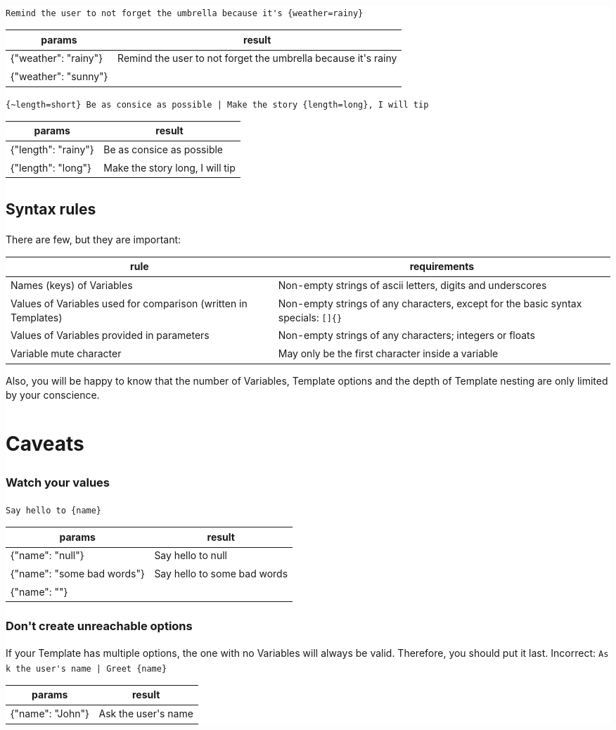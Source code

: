 `Remind the user to not forget the umbrella because it's {weather=rainy}`

| params               | result                                                        |
|----------------------|---------------------------------------------------------------|
| {"weather": "rainy"} | Remind the user to not forget the umbrella because it's rainy |
| {"weather": "sunny"} |                                                               |

`{~length=short} Be as consice as possible | Make the story {length=long}, I will tip`

| params              | result                          |
|---------------------|---------------------------------|
| {"length": "rainy"} | Be as consice as possible       |
| {"length": "long"}  | Make the story long, I will tip |


## Syntax rules
There are few, but they are important:

| rule                                                           | requirements                                                                      |
|----------------------------------------------------------------|-----------------------------------------------------------------------------------|
| Names (keys) of Variables                                      | Non-empty strings of ascii letters, digits and underscores                        |
| Values of Variables used for comparison (written in Templates) | Non-empty strings of any characters, except for the basic syntax specials: `[]{}` |
| Values of Variables provided in parameters                     | Non-empty strings of any characters; integers or floats                           |
| Variable mute character                                        | May only be the first character inside a variable                                 |

Also, you will be happy to know that the number of Variables, Template options 
and the depth of Template nesting are only limited by your conscience.

# Caveats
### Watch your values
`Say hello to {name}`

| params                     | result                      |
|----------------------------|-----------------------------|
| {"name": "null"}           | Say hello to null           |
| {"name": "some bad words"} | Say hello to some bad words |
| {"name": ""}               |                             |

### Don't create unreachable options
If your Template has multiple options, the one with no Variables will always be
valid. Therefore, you should put it last.
Incorrect: `Ask the user's name | Greet {name}`

| params           | result              |
|------------------|---------------------|
| {"name": "John"} | Ask the user's name |
